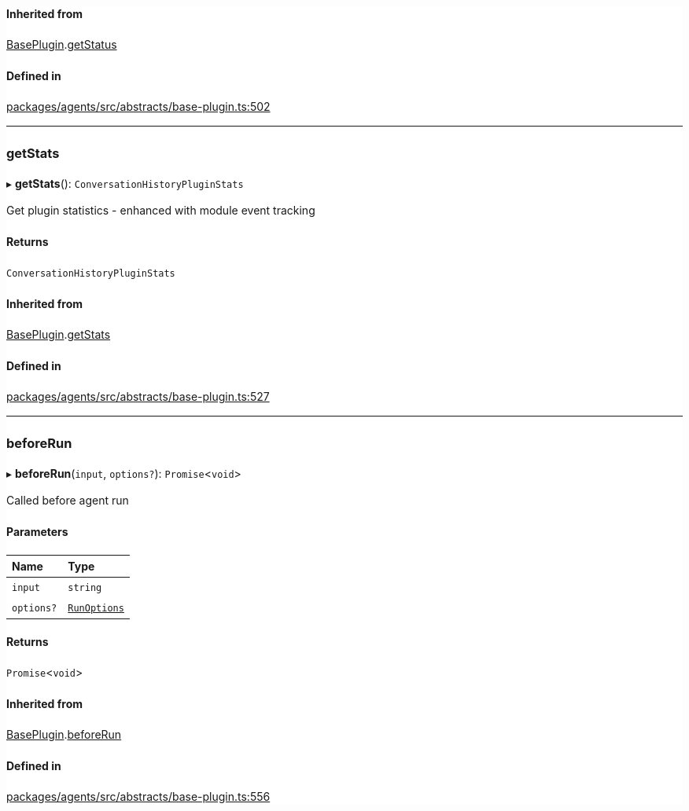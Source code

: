#### Inherited from

[BasePlugin](BasePlugin).[getStatus](BasePlugin#getstatus)

#### Defined in

[packages/agents/src/abstracts/base-plugin.ts:502](https://github.com/woojubb/robota/blob/87419dbb26faf50d7f1d60ae717fbe215743d1f6/packages/agents/src/abstracts/base-plugin.ts#L502)

___

### getStats

▸ **getStats**(): `ConversationHistoryPluginStats`

Get plugin statistics - enhanced with module event tracking

#### Returns

`ConversationHistoryPluginStats`

#### Inherited from

[BasePlugin](BasePlugin).[getStats](BasePlugin#getstats)

#### Defined in

[packages/agents/src/abstracts/base-plugin.ts:527](https://github.com/woojubb/robota/blob/87419dbb26faf50d7f1d60ae717fbe215743d1f6/packages/agents/src/abstracts/base-plugin.ts#L527)

___

### beforeRun

▸ **beforeRun**(`input`, `options?`): `Promise`\<`void`\>

Called before agent run

#### Parameters

| Name | Type |
| :------ | :------ |
| `input` | `string` |
| `options?` | [`RunOptions`](../interfaces/RunOptions) |

#### Returns

`Promise`\<`void`\>

#### Inherited from

[BasePlugin](BasePlugin).[beforeRun](BasePlugin#beforerun)

#### Defined in

[packages/agents/src/abstracts/base-plugin.ts:556](https://github.com/woojubb/robota/blob/87419dbb26faf50d7f1d60ae717fbe215743d1f6/packages/agents/src/abstracts/base-plugin.ts#L556)
